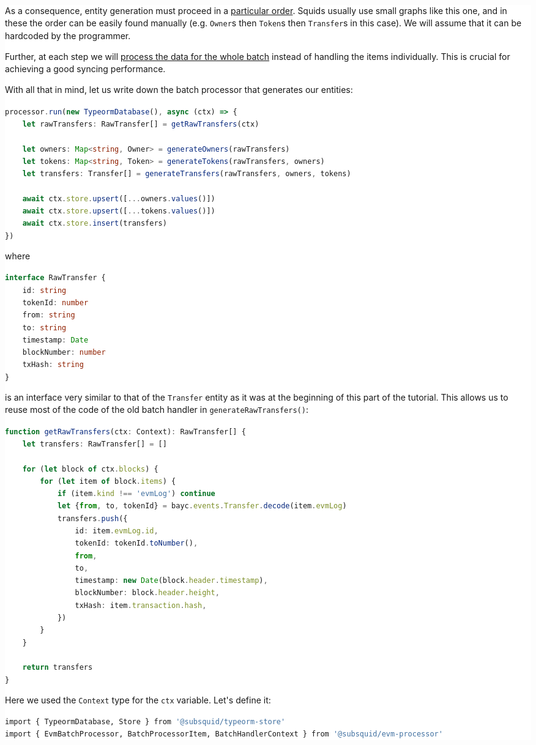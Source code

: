 As a consequence, entity generation must proceed in a [particular order](https://en.wikipedia.org/wiki/Topological_sorting). Squids usually use small graphs like this one, and in these the order can be easily found manually (e.g. `Owner`s then `Token`s then `Transfer`s in this case). We will assume that it can be hardcoded by the programmer.

Further, at each step we will [process the data for the whole batch](/basics/batch-processing/) instead of handling the items individually. This is crucial for achieving a good syncing performance.

With all that in mind, let us write down the batch processor that generates our entities:
```typescript
processor.run(new TypeormDatabase(), async (ctx) => {
    let rawTransfers: RawTransfer[] = getRawTransfers(ctx)

    let owners: Map<string, Owner> = generateOwners(rawTransfers)
    let tokens: Map<string, Token> = generateTokens(rawTransfers, owners)
    let transfers: Transfer[] = generateTransfers(rawTransfers, owners, tokens)

    await ctx.store.upsert([...owners.values()])
    await ctx.store.upsert([...tokens.values()])
    await ctx.store.insert(transfers)
})
```
where
```typescript
interface RawTransfer {
    id: string
    tokenId: number
    from: string
    to: string
    timestamp: Date
    blockNumber: number
    txHash: string
}
```
is an interface very similar to that of the `Transfer` entity as it was at the beginning of this part of the tutorial. This allows us to reuse most of the code of the old batch handler in `generateRawTransfers()`:
```typescript
function getRawTransfers(ctx: Context): RawTransfer[] {
    let transfers: RawTransfer[] = []

    for (let block of ctx.blocks) {
        for (let item of block.items) {
            if (item.kind !== 'evmLog') continue
            let {from, to, tokenId} = bayc.events.Transfer.decode(item.evmLog)
            transfers.push({
                id: item.evmLog.id,
                tokenId: tokenId.toNumber(),
                from,
                to,
                timestamp: new Date(block.header.timestamp),
                blockNumber: block.header.height,
                txHash: item.transaction.hash,
            })
        }
    }

    return transfers
}
```
Here we used the `Context` type for the `ctx` variable. Let's define it:
```bash
import { TypeormDatabase, Store } from '@subsquid/typeorm-store'
import { EvmBatchProcessor, BatchProcessorItem, BatchHandlerContext } from '@subsquid/evm-processor'

```